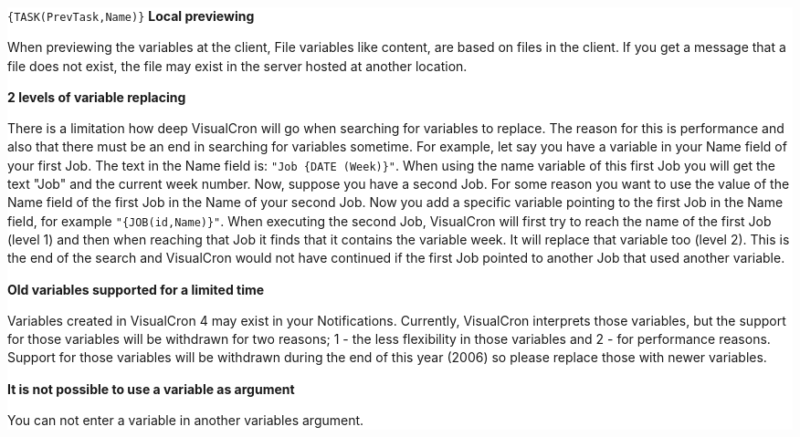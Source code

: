 ```{TASK(PrevTask,Name)}```
**Local previewing**

When previewing the variables at the client, File variables like content, are based on files in the client. If you get a message that a file does not exist, the file may exist in the server hosted at another location.
 
**2 levels of variable replacing**

There is a limitation how deep VisualCron will go when searching for variables to replace. The reason for this is performance and also that there must be an end in searching for variables sometime. For example, let say you have a variable in your Name field of your first Job. The text in the Name field is: ```"Job {DATE (Week)}"```. When using the name variable of this first Job you will get the text "Job" and the current week number. Now, suppose you have a second Job. For some reason you want to use the value of the Name field of the first Job in the Name of your second Job. Now you add a specific variable pointing to the first Job in the Name field, for example ```"{JOB(id,Name)}"```. When executing the second Job, VisualCron will first try to reach the name of the first Job (level 1) and then when reaching that Job it finds that it contains the variable week. It will replace that variable too (level 2). This is the end of the search and VisualCron would not have continued if the first Job pointed to another Job that used another variable.
 
**Old variables supported for a limited time**

Variables created in VisualCron 4 may exist in your Notifications. Currently, VisualCron interprets those variables, but the support for those variables will be withdrawn for two reasons; 1 - the less flexibility in those variables and 2 - for performance reasons. Support for those variables will be withdrawn during the end of this year (2006) so please replace those with newer variables.
 
**It is not possible to use a variable as argument**

You can not enter a variable in another variables argument.